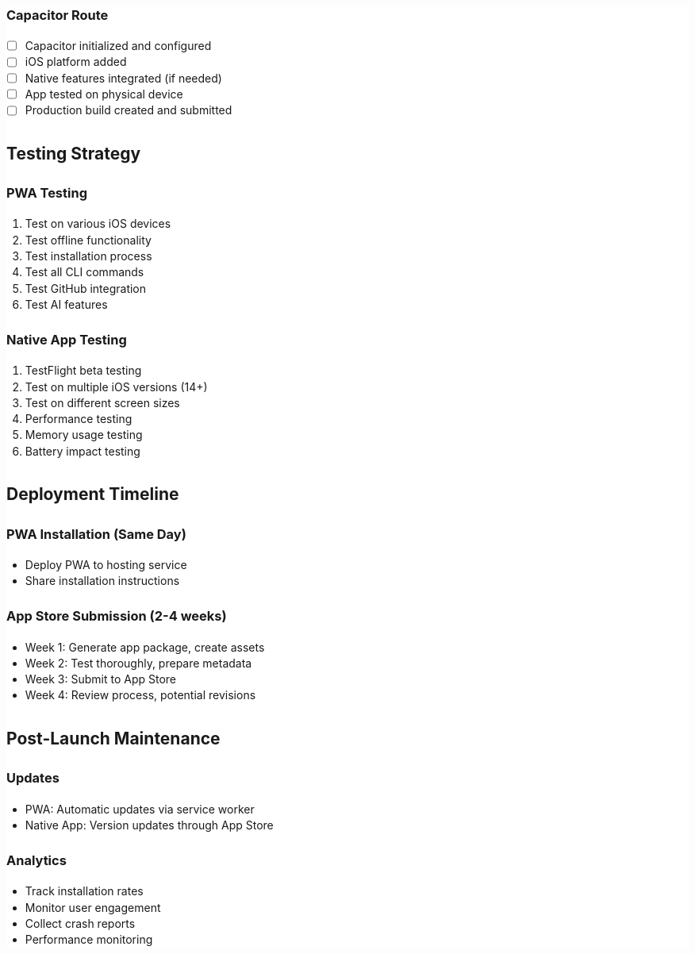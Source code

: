 ### Capacitor Route  
- [ ] Capacitor initialized and configured
- [ ] iOS platform added
- [ ] Native features integrated (if needed)
- [ ] App tested on physical device
- [ ] Production build created and submitted

## Testing Strategy

### PWA Testing
1. Test on various iOS devices
2. Test offline functionality
3. Test installation process
4. Test all CLI commands
5. Test GitHub integration
6. Test AI features

### Native App Testing
1. TestFlight beta testing
2. Test on multiple iOS versions (14+)
3. Test on different screen sizes
4. Performance testing
5. Memory usage testing
6. Battery impact testing

## Deployment Timeline

### PWA Installation (Same Day)
- Deploy PWA to hosting service
- Share installation instructions

### App Store Submission (2-4 weeks)
- Week 1: Generate app package, create assets
- Week 2: Test thoroughly, prepare metadata
- Week 3: Submit to App Store
- Week 4: Review process, potential revisions

## Post-Launch Maintenance

### Updates
- PWA: Automatic updates via service worker
- Native App: Version updates through App Store

### Analytics
- Track installation rates
- Monitor user engagement
- Collect crash reports
- Performance monitoring
